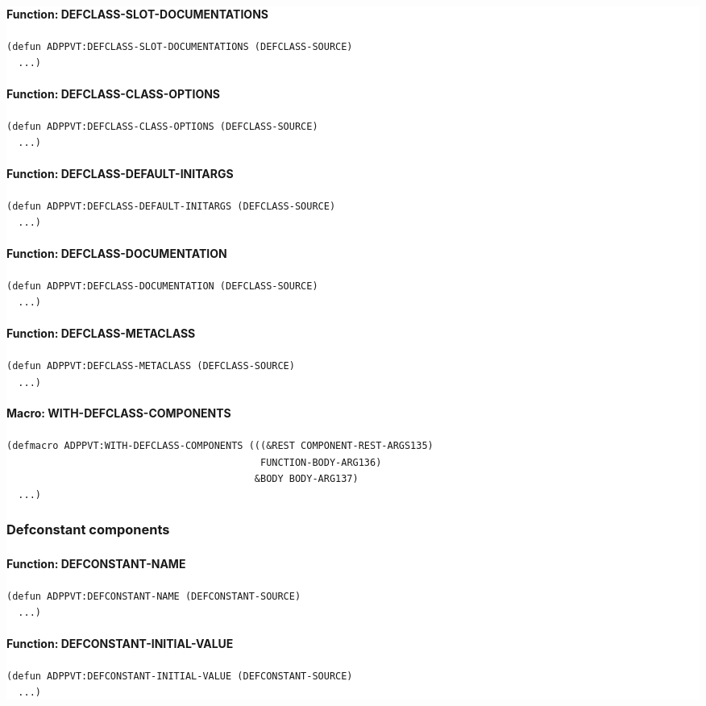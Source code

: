 #### Function: DEFCLASS-SLOT-DOCUMENTATIONS

```Lisp
(defun ADPPVT:DEFCLASS-SLOT-DOCUMENTATIONS (DEFCLASS-SOURCE)
  ...)
```

#### Function: DEFCLASS-CLASS-OPTIONS

```Lisp
(defun ADPPVT:DEFCLASS-CLASS-OPTIONS (DEFCLASS-SOURCE)
  ...)
```

#### Function: DEFCLASS-DEFAULT-INITARGS

```Lisp
(defun ADPPVT:DEFCLASS-DEFAULT-INITARGS (DEFCLASS-SOURCE)
  ...)
```

#### Function: DEFCLASS-DOCUMENTATION

```Lisp
(defun ADPPVT:DEFCLASS-DOCUMENTATION (DEFCLASS-SOURCE)
  ...)
```

#### Function: DEFCLASS-METACLASS

```Lisp
(defun ADPPVT:DEFCLASS-METACLASS (DEFCLASS-SOURCE)
  ...)
```

#### Macro: WITH-DEFCLASS-COMPONENTS

```Lisp
(defmacro ADPPVT:WITH-DEFCLASS-COMPONENTS (((&REST COMPONENT-REST-ARGS135)
                                            FUNCTION-BODY-ARG136)
                                           &BODY BODY-ARG137)
  ...)
```

### Defconstant components

#### Function: DEFCONSTANT-NAME

```Lisp
(defun ADPPVT:DEFCONSTANT-NAME (DEFCONSTANT-SOURCE)
  ...)
```

#### Function: DEFCONSTANT-INITIAL-VALUE

```Lisp
(defun ADPPVT:DEFCONSTANT-INITIAL-VALUE (DEFCONSTANT-SOURCE)
  ...)
```
